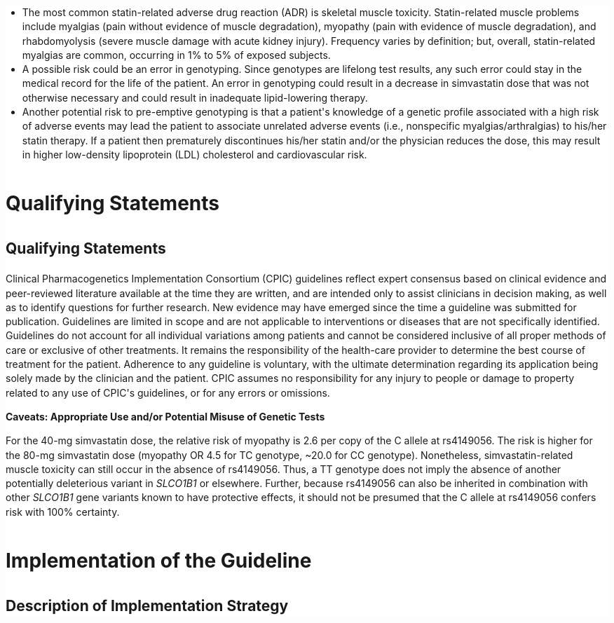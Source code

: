   * The most common statin-related adverse drug reaction (ADR) is skeletal muscle toxicity. Statin-related muscle problems include myalgias (pain without evidence of muscle degradation), myopathy (pain with evidence of muscle degradation), and rhabdomyolysis (severe muscle damage with acute kidney injury). Frequency varies by definition; but, overall, statin-related myalgias are common, occurring in 1% to 5% of exposed subjects. 
  * A possible risk could be an error in genotyping. Since genotypes are lifelong test results, any such error could stay in the medical record for the life of the patient. An error in genotyping could result in a decrease in simvastatin dose that was not otherwise necessary and could result in inadequate lipid-lowering therapy. 
  * Another potential risk to pre-emptive genotyping is that a patient's knowledge of a genetic profile associated with a high risk of adverse events may lead the patient to associate unrelated adverse events (i.e., nonspecific myalgias/arthralgias) to his/her statin therapy. If a patient then prematurely discontinues his/her statin and/or the physician reduces the dose, this may result in higher low-density lipoprotein (LDL) cholesterol and cardiovascular risk. 



# Qualifying Statements

## Qualifying Statements



Clinical Pharmacogenetics Implementation Consortium (CPIC) guidelines reflect expert consensus based on clinical evidence and peer-reviewed literature available at the time they are written, and are intended only to assist clinicians in decision making, as well as to identify questions for further research. New evidence may have emerged since the time a guideline was submitted for publication. Guidelines are limited in scope and are not applicable to interventions or diseases that are not specifically identified. Guidelines do not account for all individual variations among patients and cannot be considered inclusive of all proper methods of care or exclusive of other treatments. It remains the responsibility of the health-care provider to determine the best course of treatment for the patient. Adherence to any guideline is voluntary, with the ultimate determination regarding its application being solely made by the clinician and the patient. CPIC assumes no responsibility for any injury to people or damage to property related to any use of CPIC's guidelines, or for any errors or omissions.

**Caveats: Appropriate Use and/or Potential Misuse of Genetic Tests**

For the 40-mg simvastatin dose, the relative risk of myopathy is 2.6 per copy of the C allele at rs4149056. The risk is higher for the 80-mg simvastatin dose (myopathy OR 4.5 for TC genotype, ~20.0 for CC genotype). Nonetheless, simvastatin-related muscle toxicity can still occur in the absence of rs4149056. Thus, a TT genotype does not imply the absence of another potentially deleterious variant in _SLCO1B1_ or elsewhere. Further, because rs4149056 can also be inherited in combination with other _SLCO1B1_ gene variants known to have protective effects, it should not be presumed that the C allele at rs4149056 confers risk with 100% certainty.

# Implementation of the Guideline

## Description of Implementation Strategy


